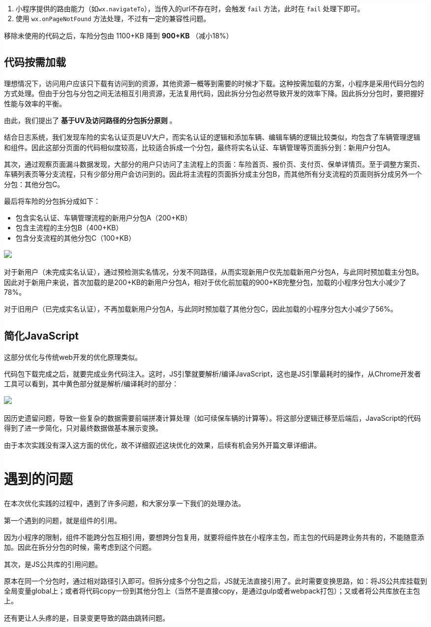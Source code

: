 1.  小程序提供的路由能力（如`wx.navigateTo`），当传入的url不存在时，会触发 `fail` 方法，此时在 `fail` 处理下即可。
2.  使用 `wx.onPageNotFound` 方法处理，不过有一定的兼容性问题。

移除未使用的代码之后，车险分包由 1100+KB 降到 **900+KB** （减小18%）

## 代码按需加载

理想情况下，访问用户应该只下载有访问到的资源，其他资源一概等到需要的时候才下载。这种按需加载的方案，小程序是采用代码分包的方式处理。但由于分包与分包之间无法相互引用资源，无法复用代码，因此拆分分包必然导致开发的效率下降。因此拆分分包时，要把握好性能与效率的平衡。

由此，我们提出了 **基于UV及访问路径的分包拆分原则** 。

结合日志系统，我们发现车险的实名认证页是UV大户，而实名认证的逻辑和添加车辆、编辑车辆的逻辑比较类似，均包含了车辆管理逻辑和组件。因此这部分页面的代码相似度较高，比较适合拆成一个分包，最终将实名认证、车辆管理等页面拆分到：新用户分包A。

其次，通过观察页面漏斗数据发现，大部分的用户只访问了主流程上的页面：车险首页、报价页、支付页、保单详情页。至于调整方案页、车辆列表页等分支流程，只有少部分用户会访问到的。因此将主流程的页面拆分成主分包B，而其他所有分支流程的页面则拆分成另外一个分包：其他分包C。

最后将车险的分包拆分成如下：
- 包含实名认证、车辆管理流程的新用户分包A（200+KB）
- 包含主流程的主分包B（400+KB）
- 包含分支流程的其他分包C（100+KB）

![ ](https://p1-jj.byteimg.com/tos-cn-i-t2oaga2asx/gold-user-assets/2020/5/27/17255f8341f3d701~tplv-t2oaga2asx-image.image)

对于新用户（未完成实名认证），通过预检测实名情况，分发不同路径，从而实现新用户仅先加载新用户分包A，与此同时预加载主分包B。因此对于新用户来说，首次加载的是200+KB的新用户分包A，相对于优化前加载的900+KB完整分包，加载的小程序分包大小减少了78%。

对于旧用户（已完成实名认证），不再加载新用户分包A，与此同时预加载了其他分包C，因此加载的小程序分包大小减少了56%。

## 简化JavaScript

这部分优化与传统web开发的优化原理类似。

代码包下载完成之后，就要完成业务代码注入。这时，JS引擎就要解析/编译JavaScript，这也是JS引擎最耗时的操作，从Chrome开发者工具可以看到，其中黄色部分就是解析/编译耗时的部分：

![ ](https://p1-jj.byteimg.com/tos-cn-i-t2oaga2asx/gold-user-assets/2020/5/27/17255f834167f0c6~tplv-t2oaga2asx-image.image)

因历史遗留问题，导致一些复杂的数据需要前端拼凑计算处理（如可续保车辆的计算等）。将这部分逻辑迁移至后端后，JavaScript的代码得到了进一步简化，只对最终数据做基本展示变换。

由于本次实践没有深入这方面的优化，故不详细叙述这块优化的效果，后续有机会另外开篇文章详细讲。

# 遇到的问题

在本次优化实践的过程中，遇到了许多问题，和大家分享一下我们的处理办法。

第一个遇到的问题，就是组件的引用。

因为小程序的限制，组件不能跨分包互相引用，要想跨分包复用，就要将组件放在小程序主包，而主包的代码是跨业务共有的，不能随意添加。因此在拆分分包的时候，需考虑到这个问题。

其次，是JS公共库的引用问题。

原本在同一个分包时，通过相对路径引入即可。但拆分成多个分包之后，JS就无法直接引用了。此时需要变换思路，如：将JS公共库挂载到全局变量global上；或者将代码copy一份到其他分包上（当然不是直接copy，是通过gulp或者webpack打包）；又或者将公共库放在主包上。

还有更让人头疼的是，目录变更导致的路由跳转问题。
